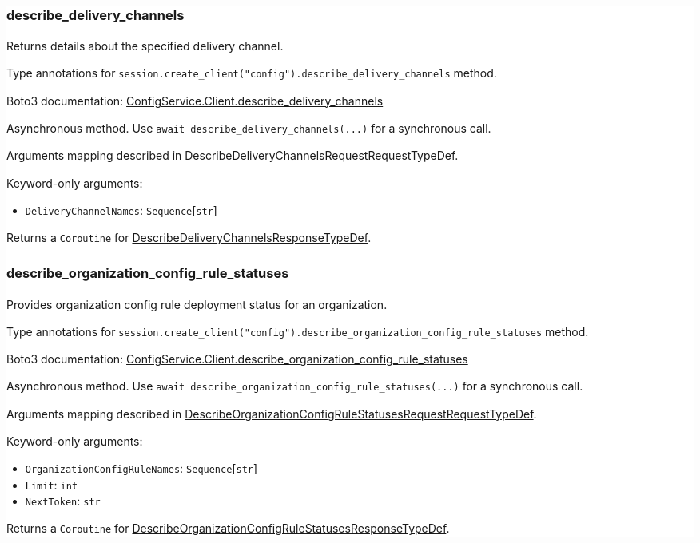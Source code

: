 ### describe_delivery_channels

Returns details about the specified delivery channel.

Type annotations for
`session.create_client("config").describe_delivery_channels` method.

Boto3 documentation:
[ConfigService.Client.describe_delivery_channels](https://boto3.amazonaws.com/v1/documentation/api/latest/reference/services/config.html#ConfigService.Client.describe_delivery_channels)

Asynchronous method. Use `await describe_delivery_channels(...)` for a
synchronous call.

Arguments mapping described in
[DescribeDeliveryChannelsRequestRequestTypeDef](./type_defs.md#describedeliverychannelsrequestrequesttypedef).

Keyword-only arguments:

- `DeliveryChannelNames`: `Sequence`\[`str`\]

Returns a `Coroutine` for
[DescribeDeliveryChannelsResponseTypeDef](./type_defs.md#describedeliverychannelsresponsetypedef).

<a id="describe\_organization\_config\_rule\_statuses"></a>

### describe_organization_config_rule_statuses

Provides organization config rule deployment status for an organization.

Type annotations for
`session.create_client("config").describe_organization_config_rule_statuses`
method.

Boto3 documentation:
[ConfigService.Client.describe_organization_config_rule_statuses](https://boto3.amazonaws.com/v1/documentation/api/latest/reference/services/config.html#ConfigService.Client.describe_organization_config_rule_statuses)

Asynchronous method. Use
`await describe_organization_config_rule_statuses(...)` for a synchronous call.

Arguments mapping described in
[DescribeOrganizationConfigRuleStatusesRequestRequestTypeDef](./type_defs.md#describeorganizationconfigrulestatusesrequestrequesttypedef).

Keyword-only arguments:

- `OrganizationConfigRuleNames`: `Sequence`\[`str`\]
- `Limit`: `int`
- `NextToken`: `str`

Returns a `Coroutine` for
[DescribeOrganizationConfigRuleStatusesResponseTypeDef](./type_defs.md#describeorganizationconfigrulestatusesresponsetypedef).

<a id="describe\_organization\_config\_rules"></a>
